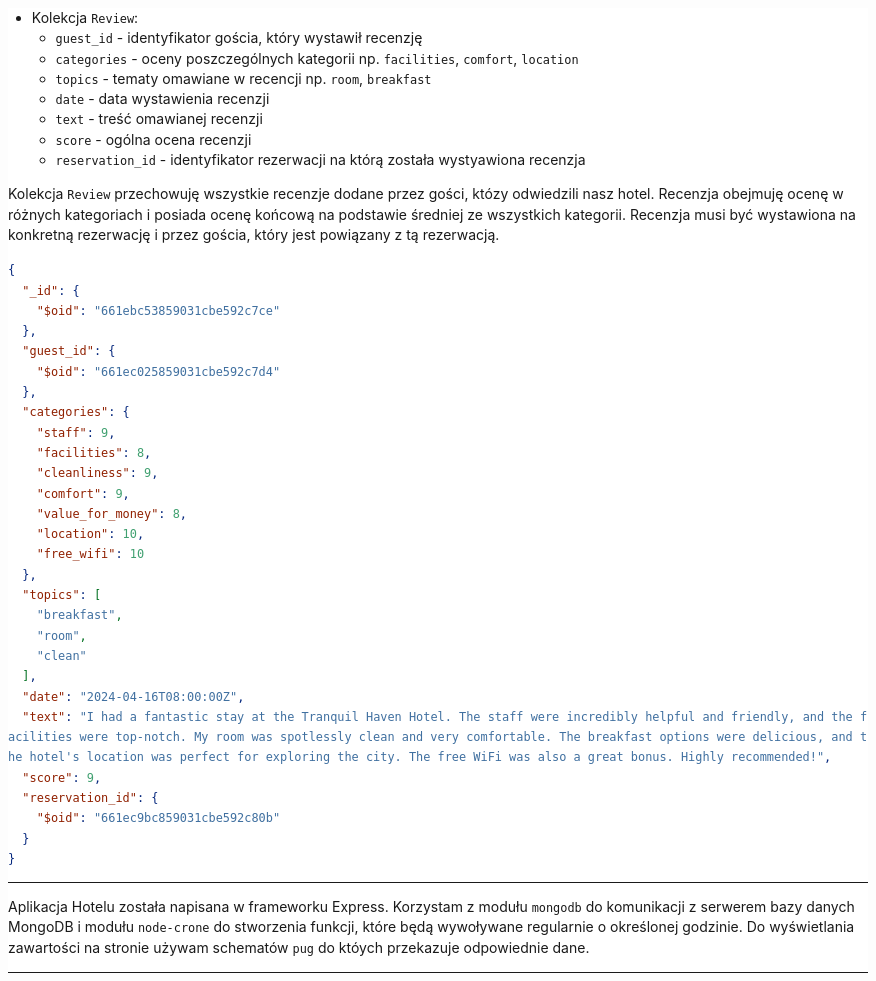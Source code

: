 - Kolekcja `Review`:
  - `guest_id` - identyfikator gościa, który wystawił recenzję
  - `categories` - oceny poszczególnych kategorii np. `facilities`, `comfort`, `location`
  - `topics` - tematy omawiane w recencji np. `room`, `breakfast`
  - `date` - data wystawienia recenzji
  - `text` - treść omawianej recenzji
  - `score` - ogólna ocena recenzji
  - `reservation_id` - identyfikator rezerwacji na którą została wystyawiona recenzja

Kolekcja `Review` przechowuję wszystkie recenzje dodane przez gości, któzy odwiedzili nasz hotel. Recenzja obejmuję ocenę w różnych kategoriach i posiada ocenę końcową na podstawie średniej ze wszystkich kategorii.
Recenzja musi być wystawiona na konkretną rezerwację i przez gościa, który jest powiązany z tą rezerwacją.

```json
{
  "_id": {
    "$oid": "661ebc53859031cbe592c7ce"
  },
  "guest_id": {
    "$oid": "661ec025859031cbe592c7d4"
  },
  "categories": {
    "staff": 9,
    "facilities": 8,
    "cleanliness": 9,
    "comfort": 9,
    "value_for_money": 8,
    "location": 10,
    "free_wifi": 10
  },
  "topics": [
    "breakfast",
    "room",
    "clean"
  ],
  "date": "2024-04-16T08:00:00Z",
  "text": "I had a fantastic stay at the Tranquil Haven Hotel. The staff were incredibly helpful and friendly, and the facilities were top-notch. My room was spotlessly clean and very comfortable. The breakfast options were delicious, and the hotel's location was perfect for exploring the city. The free WiFi was also a great bonus. Highly recommended!",
  "score": 9,
  "reservation_id": {
    "$oid": "661ec9bc859031cbe592c80b"
  }
}
```

---

Aplikacja Hotelu została napisana w frameworku Express. Korzystam z modułu `mongodb` do komunikacji z serwerem bazy danych MongoDB i modułu `node-crone` do stworzenia funkcji, które będą wywoływane regularnie o określonej godzinie. Do wyświetlania zawartości na stronie używam schematów `pug` do któych przekazuje odpowiednie dane.
 
---